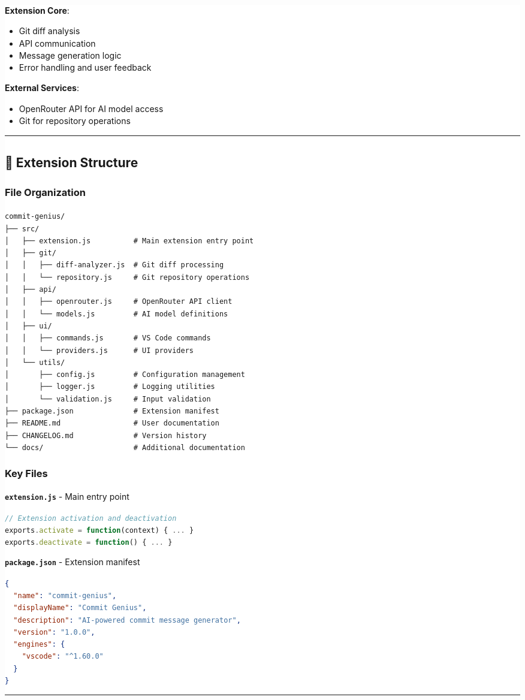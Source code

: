 **Extension Core**:
- Git diff analysis
- API communication
- Message generation logic
- Error handling and user feedback

**External Services**:
- OpenRouter API for AI model access
- Git for repository operations

---

## 📁 Extension Structure

### File Organization

```
commit-genius/
├── src/
│   ├── extension.js          # Main extension entry point
│   ├── git/
│   │   ├── diff-analyzer.js  # Git diff processing
│   │   └── repository.js     # Git repository operations
│   ├── api/
│   │   ├── openrouter.js     # OpenRouter API client
│   │   └── models.js         # AI model definitions
│   ├── ui/
│   │   ├── commands.js       # VS Code commands
│   │   └── providers.js      # UI providers
│   └── utils/
│       ├── config.js         # Configuration management
│       ├── logger.js         # Logging utilities
│       └── validation.js     # Input validation
├── package.json              # Extension manifest
├── README.md                 # User documentation
├── CHANGELOG.md              # Version history
└── docs/                     # Additional documentation
```

### Key Files

**`extension.js`** - Main entry point
```javascript
// Extension activation and deactivation
exports.activate = function(context) { ... }
exports.deactivate = function() { ... }
```

**`package.json`** - Extension manifest
```json
{
  "name": "commit-genius",
  "displayName": "Commit Genius",
  "description": "AI-powered commit message generator",
  "version": "1.0.0",
  "engines": {
    "vscode": "^1.60.0"
  }
}
```

---
